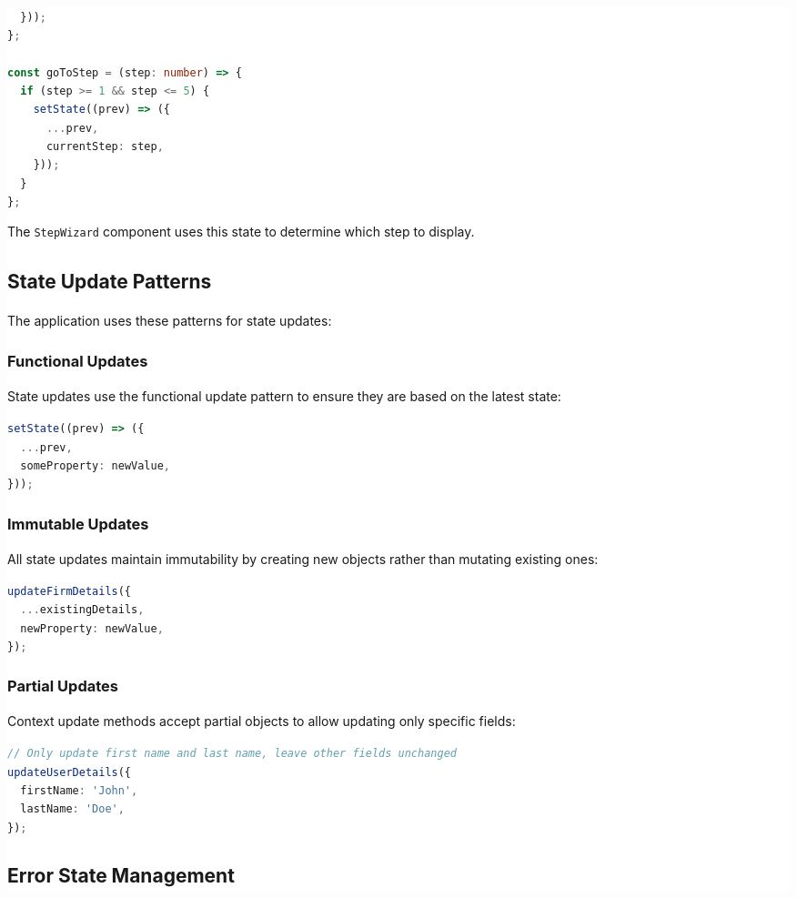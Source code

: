 ```typescript
  }));
};

const goToStep = (step: number) => {
  if (step >= 1 && step <= 5) {
    setState((prev) => ({
      ...prev,
      currentStep: step,
    }));
  }
};
```

The `StepWizard` component uses this state to determine which step to display.

## State Update Patterns

The application uses these patterns for state updates:

### Functional Updates

State updates use the functional update pattern to ensure they are based on the latest state:

```typescript
setState((prev) => ({
  ...prev,
  someProperty: newValue,
}));
```

### Immutable Updates

All state updates maintain immutability by creating new objects rather than mutating existing ones:

```typescript
updateFirmDetails({
  ...existingDetails,
  newProperty: newValue,
});
```

### Partial Updates

Context update methods accept partial objects to allow updating only specific fields:

```typescript
// Only update first name and last name, leave other fields unchanged
updateUserDetails({
  firstName: 'John',
  lastName: 'Doe',
});
```

## Error State Management
